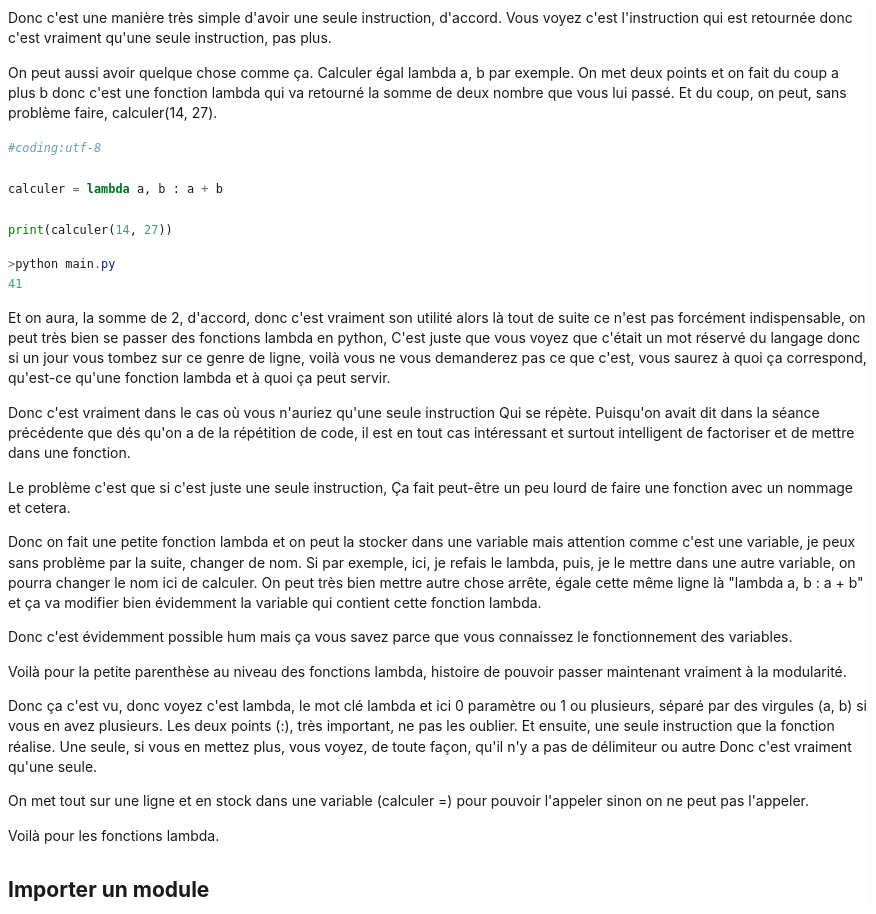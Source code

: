 Donc c'est une manière très simple d'avoir une seule instruction, d'accord. Vous voyez c'est l'instruction qui est retournée donc c'est vraiment qu'une seule instruction, pas plus.

On peut aussi avoir quelque chose comme ça. Calculer égal lambda a, b par exemple. On met deux points et on fait du coup a plus b donc c'est une fonction lambda qui va retourné la somme de deux nombre que vous lui passé. Et du coup, on peut, sans problème faire, calculer(14, 27).

```py
#coding:utf-8

calculer = lambda a, b : a + b

print(calculer(14, 27))
```
```powershell
>python main.py
41
```

Et on aura, la somme de 2, d'accord, donc c'est vraiment son utilité alors là tout de suite ce n'est pas forcément indispensable, on peut très bien se passer des fonctions lambda en python, C'est juste que vous voyez que c'était un mot réservé du langage donc si un jour vous tombez sur ce genre de ligne, voilà vous ne vous demanderez pas ce que c'est, vous saurez à quoi ça correspond, qu'est-ce qu'une fonction lambda et à quoi ça peut servir. 

Donc c'est vraiment dans le cas où vous n'auriez qu'une seule instruction Qui se répète. Puisqu'on avait dit dans la séance précédente que dés qu'on a de la répétition de code, il est en tout cas intéressant et surtout intelligent de factoriser et de mettre dans une fonction. 

Le problème c'est que si c'est juste une seule instruction, Ça fait peut-être un peu lourd de faire une fonction avec un nommage et cetera. 

Donc on fait une petite fonction lambda et on peut la stocker dans une variable mais attention comme c'est une variable, je peux sans problème par la suite, changer de nom. Si par exemple, ici, je refais le lambda, puis, je le mettre dans une autre variable, on pourra changer le nom ici de calculer. On peut très bien mettre autre chose arrête, égale cette même ligne là "lambda a, b : a + b" et ça va modifier bien évidemment la variable qui contient cette fonction lambda. 

Donc c'est évidemment possible hum mais ça vous savez parce que vous connaissez le fonctionnement des variables. 

Voilà pour la petite parenthèse au niveau des fonctions lambda, histoire de pouvoir passer maintenant vraiment à la modularité. 

Donc ça c'est vu, donc voyez c'est lambda, le mot clé lambda et ici 0 paramètre ou 1 ou plusieurs, séparé par des virgules (a, b) si vous en avez plusieurs. Les deux points (:), très important, ne pas les oublier. Et ensuite, une seule instruction que la fonction réalise. Une seule, si vous en mettez plus, vous voyez, de toute façon, qu'il n'y a pas de délimiteur ou autre Donc c'est vraiment qu'une seule. 

On met tout sur une ligne et en stock dans une variable (calculer =) pour pouvoir l'appeler sinon on ne peut pas l'appeler. 

Voilà pour les fonctions lambda. 

## Importer un module
